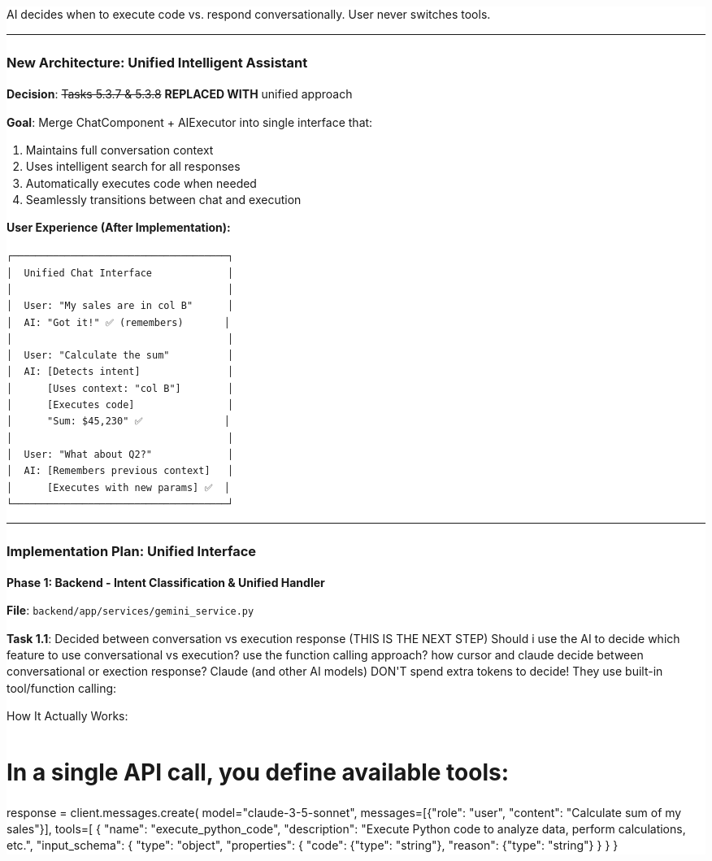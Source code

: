 AI decides when to execute code vs. respond conversationally. User never switches tools.

---

### **New Architecture: Unified Intelligent Assistant**

**Decision**: ~~Tasks 5.3.7 & 5.3.8~~ **REPLACED WITH** unified approach

**Goal**: Merge ChatComponent + AIExecutor into single interface that:
1. Maintains full conversation context
2. Uses intelligent search for all responses
3. Automatically executes code when needed
4. Seamlessly transitions between chat and execution

**User Experience (After Implementation):**
```
┌─────────────────────────────────────┐
│  Unified Chat Interface             │
│                                     │
│  User: "My sales are in col B"      │
│  AI: "Got it!" ✅ (remembers)       │
│                                     │
│  User: "Calculate the sum"          │
│  AI: [Detects intent]               │
│      [Uses context: "col B"]        │
│      [Executes code]                │
│      "Sum: $45,230" ✅              │
│                                     │
│  User: "What about Q2?"             │
│  AI: [Remembers previous context]   │
│      [Executes with new params] ✅  │
└─────────────────────────────────────┘
```

---

### **Implementation Plan: Unified Interface**

**Phase 1: Backend - Intent Classification & Unified Handler**

**File**: `backend/app/services/gemini_service.py`

**Task 1.1**: Decided between conversation vs execution response (THIS IS THE NEXT STEP)
 Should i use the AI to decide which feature to use conversational vs execution? use the function calling approach? how cursor and claude decide between conversational or exection response?
  Claude (and other AI models) DON'T spend extra tokens to decide! They use built-in tool/function calling:

  How It Actually Works:

  # In a single API call, you define available tools:
  response = client.messages.create(
      model="claude-3-5-sonnet",
      messages=[{"role": "user", "content": "Calculate sum of my sales"}],
      tools=[
          {
              "name": "execute_python_code",
              "description": "Execute Python code to analyze data, perform calculations, etc.",
              "input_schema": {
                  "type": "object",
                  "properties": {
                      "code": {"type": "string"},
                      "reason": {"type": "string"}
                  }
              }
          }